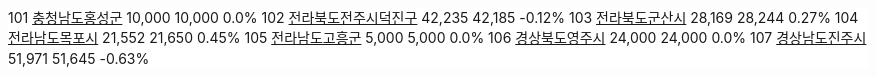   <tr class="item">
    <td>101</td>
    <td><a href="/apt/충청남도홍성군">충청남도홍성군</a></td>
    <td>10,000</td>
    <td>10,000</td>
    <td>0.0%</td>
  </tr>

  <tr class="item">
    <td>102</td>
    <td><a href="/apt/전라북도전주시덕진구">전라북도전주시덕진구</a></td>
    <td>42,235</td>
    <td>42,185</td>
    <td>-0.12%</td>
  </tr>

  <tr class="item">
    <td>103</td>
    <td><a href="/apt/전라북도군산시">전라북도군산시</a></td>
    <td>28,169</td>
    <td>28,244</td>
    <td>0.27%</td>
  </tr>

  <tr class="item">
    <td>104</td>
    <td><a href="/apt/전라남도목포시">전라남도목포시</a></td>
    <td>21,552</td>
    <td>21,650</td>
    <td>0.45%</td>
  </tr>

  <tr class="item">
    <td>105</td>
    <td><a href="/apt/전라남도고흥군">전라남도고흥군</a></td>
    <td>5,000</td>
    <td>5,000</td>
    <td>0.0%</td>
  </tr>

  <tr class="item">
    <td>106</td>
    <td><a href="/apt/경상북도영주시">경상북도영주시</a></td>
    <td>24,000</td>
    <td>24,000</td>
    <td>0.0%</td>
  </tr>

  <tr class="item">
    <td>107</td>
    <td><a href="/apt/경상남도진주시">경상남도진주시</a></td>
    <td>51,971</td>
    <td>51,645</td>
    <td>-0.63%</td>
  </tr>

